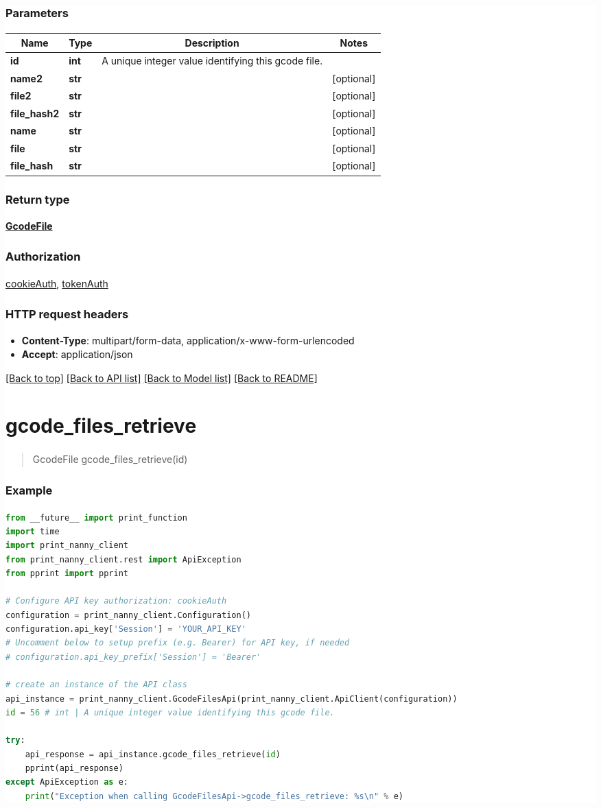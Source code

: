 ### Parameters

Name | Type | Description  | Notes
------------- | ------------- | ------------- | -------------
 **id** | **int**| A unique integer value identifying this gcode file. | 
 **name2** | **str**|  | [optional] 
 **file2** | **str**|  | [optional] 
 **file_hash2** | **str**|  | [optional] 
 **name** | **str**|  | [optional] 
 **file** | **str**|  | [optional] 
 **file_hash** | **str**|  | [optional] 

### Return type

[**GcodeFile**](GcodeFile.md)

### Authorization

[cookieAuth](../README.md#cookieAuth), [tokenAuth](../README.md#tokenAuth)

### HTTP request headers

 - **Content-Type**: multipart/form-data, application/x-www-form-urlencoded
 - **Accept**: application/json

[[Back to top]](#) [[Back to API list]](../README.md#documentation-for-api-endpoints) [[Back to Model list]](../README.md#documentation-for-models) [[Back to README]](../README.md)

# **gcode_files_retrieve**
> GcodeFile gcode_files_retrieve(id)



### Example
```python
from __future__ import print_function
import time
import print_nanny_client
from print_nanny_client.rest import ApiException
from pprint import pprint

# Configure API key authorization: cookieAuth
configuration = print_nanny_client.Configuration()
configuration.api_key['Session'] = 'YOUR_API_KEY'
# Uncomment below to setup prefix (e.g. Bearer) for API key, if needed
# configuration.api_key_prefix['Session'] = 'Bearer'

# create an instance of the API class
api_instance = print_nanny_client.GcodeFilesApi(print_nanny_client.ApiClient(configuration))
id = 56 # int | A unique integer value identifying this gcode file.

try:
    api_response = api_instance.gcode_files_retrieve(id)
    pprint(api_response)
except ApiException as e:
    print("Exception when calling GcodeFilesApi->gcode_files_retrieve: %s\n" % e)
```
